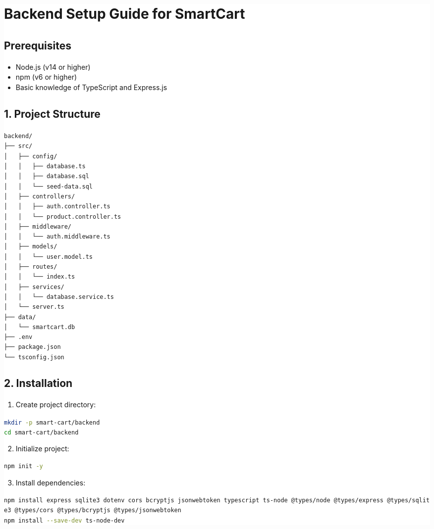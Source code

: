 # Backend Setup Guide for SmartCart

## Prerequisites
- Node.js (v14 or higher)
- npm (v6 or higher)
- Basic knowledge of TypeScript and Express.js

## 1. Project Structure

```
backend/
├── src/
│   ├── config/
│   │   ├── database.ts
│   │   ├── database.sql
│   │   └── seed-data.sql
│   ├── controllers/
│   │   ├── auth.controller.ts
│   │   └── product.controller.ts
│   ├── middleware/
│   │   └── auth.middleware.ts
│   ├── models/
│   │   └── user.model.ts
│   ├── routes/
│   │   └── index.ts
│   ├── services/
│   │   └── database.service.ts
│   └── server.ts
├── data/
│   └── smartcart.db
├── .env
├── package.json
└── tsconfig.json
```

## 2. Installation

1. Create project directory:
```bash
mkdir -p smart-cart/backend
cd smart-cart/backend
```

2. Initialize project:
```bash
npm init -y
```

3. Install dependencies:
```bash
npm install express sqlite3 dotenv cors bcryptjs jsonwebtoken typescript ts-node @types/node @types/express @types/sqlite3 @types/cors @types/bcryptjs @types/jsonwebtoken
npm install --save-dev ts-node-dev
```
